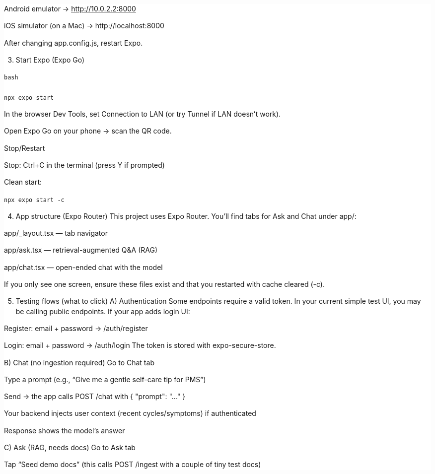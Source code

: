 Android emulator → http://10.0.2.2:8000

iOS simulator (on a Mac) → http://localhost:8000

After changing app.config.js, restart Expo.

3) Start Expo (Expo Go)
```
bash

npx expo start
```
In the browser Dev Tools, set Connection to LAN (or try Tunnel if LAN doesn’t work).

Open Expo Go on your phone → scan the QR code.

Stop/Restart

Stop: Ctrl+C in the terminal (press Y if prompted)

Clean start: 
```
npx expo start -c
```

4) App structure (Expo Router)
This project uses Expo Router. You’ll find tabs for Ask and Chat under app/:

app/_layout.tsx — tab navigator

app/ask.tsx — retrieval-augmented Q&A (RAG)

app/chat.tsx — open-ended chat with the model

If you only see one screen, ensure these files exist and that you restarted with cache cleared (-c).

5) Testing flows (what to click)
A) Authentication
Some endpoints require a valid token. In your current simple test UI, you may be calling public endpoints. If your app adds login UI:

Register: email + password → /auth/register

Login: email + password → /auth/login
The token is stored with expo-secure-store.

B) Chat (no ingestion required)
Go to Chat tab

Type a prompt (e.g., “Give me a gentle self-care tip for PMS”)

Send → the app calls POST /chat with { "prompt": "..." }

Your backend injects user context (recent cycles/symptoms) if authenticated

Response shows the model’s answer

C) Ask (RAG, needs docs)
Go to Ask tab

Tap “Seed demo docs” (this calls POST /ingest with a couple of tiny test docs)
